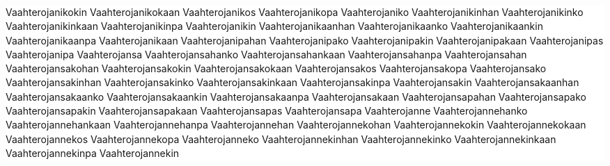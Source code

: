 Vaahterojanikokin
Vaahterojanikokaan
Vaahterojanikos
Vaahterojanikopa
Vaahterojaniko
Vaahterojanikinhan
Vaahterojanikinko
Vaahterojanikinkaan
Vaahterojanikinpa
Vaahterojanikin
Vaahterojanikaanhan
Vaahterojanikaanko
Vaahterojanikaankin
Vaahterojanikaanpa
Vaahterojanikaan
Vaahterojanipahan
Vaahterojanipako
Vaahterojanipakin
Vaahterojanipakaan
Vaahterojanipas
Vaahterojanipa
Vaahterojansa
Vaahterojansahanko
Vaahterojansahankaan
Vaahterojansahanpa
Vaahterojansahan
Vaahterojansakohan
Vaahterojansakokin
Vaahterojansakokaan
Vaahterojansakos
Vaahterojansakopa
Vaahterojansako
Vaahterojansakinhan
Vaahterojansakinko
Vaahterojansakinkaan
Vaahterojansakinpa
Vaahterojansakin
Vaahterojansakaanhan
Vaahterojansakaanko
Vaahterojansakaankin
Vaahterojansakaanpa
Vaahterojansakaan
Vaahterojansapahan
Vaahterojansapako
Vaahterojansapakin
Vaahterojansapakaan
Vaahterojansapas
Vaahterojansapa
Vaahterojanne
Vaahterojannehanko
Vaahterojannehankaan
Vaahterojannehanpa
Vaahterojannehan
Vaahterojannekohan
Vaahterojannekokin
Vaahterojannekokaan
Vaahterojannekos
Vaahterojannekopa
Vaahterojanneko
Vaahterojannekinhan
Vaahterojannekinko
Vaahterojannekinkaan
Vaahterojannekinpa
Vaahterojannekin